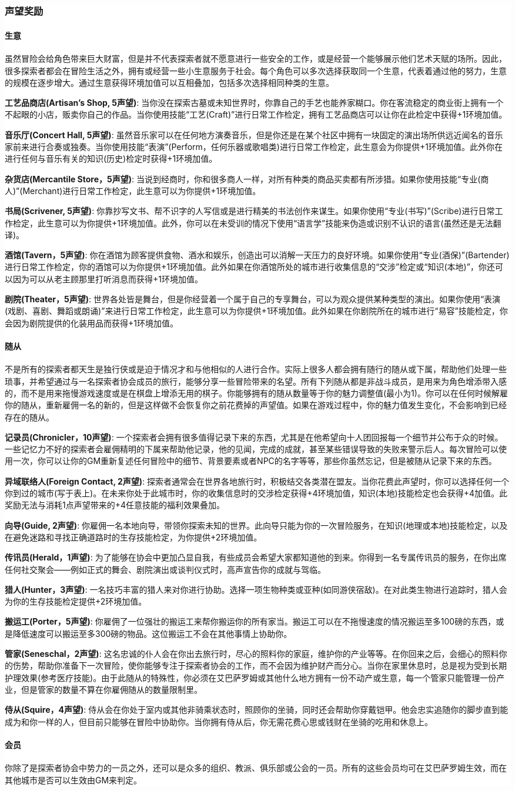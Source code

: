 ### 声望奖励
#### 生意

虽然冒险会给角色带来巨大财富，但是并不代表探索者就不愿意进行一些安全的工作，或是经营一个能够展示他们艺术天赋的场所。因此，很多探索者都会在冒险生活之外，拥有或经营一些小生意服务于社会。每个角色可以多次选择获取同一个生意，代表着通过他的努力，生意的规模在逐步增大。通过生意获得环境加值可以互相叠加，包括多次选择相同种类的生意。

**工艺品商店(Artisan’s Shop, 5声望)**: 当你没在探索古墓或未知世界时，你靠自己的手艺也能养家糊口。你在客流稳定的商业街上拥有一个不起眼的小店，贩卖你自己的作品。当你使用技能“工艺(Craft)”进行日常工作检定，拥有工艺品商店可以让你在此检定中获得+1环境加值。

**音乐厅(Concert Hall, 5声望)**: 虽然音乐家可以在任何地方演奏音乐，但是你还是在某个社区中拥有一块固定的演出场所供远近闻名的音乐家前来进行合奏或独奏。当你使用技能“表演”(Perform，任何乐器或歌唱类)进行日常工作检定，此生意会为你提供+1环境加值。此外你在进行任何与音乐有关的知识(历史)检定时获得+1环境加值。

**杂货店(Mercantile Store，5声望)**: 当说到经商时，你和很多商人一样，对所有种类的商品买卖都有所涉猎。如果你使用技能“专业(商人)”(Merchant)进行日常工作检定，此生意可以为你提供+1环境加值。

**书局(Scrivener, 5声望)**: 你靠抄写文书、帮不识字的人写信或是进行精美的书法创作来谋生。如果你使用“专业(书写)”(Scribe)进行日常工作检定，此生意可以为你提供+1环境加值。此外，你可以在未受训的情况下使用“语言学”技能来伪造或识别不认识的语言(虽然还是无法翻译)。

**酒馆(Tavern，5声望)**: 你在酒馆为顾客提供食物、酒水和娱乐，创造出可以消解一天压力的良好环境。如果你使用“专业(酒保)”(Bartender)进行日常工作检定，你的酒馆可以为你提供+1环境加值。此外如果在你酒馆所处的城市进行收集信息的“交涉”检定或“知识(本地)”，你还可以因为可以从老主顾那里打听消息而获得+1环境加值。

**剧院(Theater，5声望)**: 世界各处皆是舞台，但是你经营着一个属于自己的专享舞台，可以为观众提供某种类型的演出。如果你使用“表演(戏剧、喜剧、舞蹈或朗诵)”来进行日常工作检定，此生意可以为你提供+1环境加值。此外如果在你剧院所在的城市进行“易容”技能检定，你会因为剧院提供的化装用品而获得+1环境加值。

#### 随从

不是所有的探索者都天生是独行侠或是迫于情况才和与他相似的人进行合作。实际上很多人都会拥有随行的随从或下属，帮助他们处理一些琐事，并希望通过与一名探索者协会成员的旅行，能够分享一些冒险带来的名望。所有下列随从都是非战斗成员，是用来为角色增添带入感的，而不是用来拖慢游戏速度或是在棋盘上增添无用的棋子。你能够拥有的随从数量等于你的魅力调整值(最小为1)。你可以在任何时候解雇你的随从，重新雇佣一名的新的，但是这样做不会恢复你之前花费掉的声望值。如果在游戏过程中，你的魅力值发生变化，不会影响到已经存在的随从。

**记录员(Chronicler，10声望)**: 一个探索者会拥有很多值得记录下来的东西，尤其是在他希望向十人团回报每一个细节并公布于众的时候。一些记忆力不好的探索者会雇佣精明的下属来帮助他记录，他的见闻，完成的成就，甚至某些错误导致的失败来警示后人。每次冒险可以使用一次，你可以让你的GM重新复述任何冒险中的细节、背景要素或者NPC的名字等等，那些你虽然忘记，但是被随从记录下来的东西。

**异域联络人(Foreign Contact, 2声望)**: 探索者通常会在世界各地旅行时，积极结交各类潜在盟友。当你花费此声望时，你可以选择任何一个你到过的城市(写于表上)。在未来你处于此城市时，你的收集信息时的交涉检定获得+4环境加值，知识(本地)技能检定也会获得+4加值。此奖励无法与消耗1点声望带来的+4任意技能的福利效果叠加。

**向导(Guide, 2声望)**: 你雇佣一名本地向导，带领你探索未知的世界。此向导只能为你的一次冒险服务，在知识(地理或本地)技能检定，以及在避免迷路和寻找正确道路时的生存技能检定，为你提供+2环境加值。

**传讯员(Herald，1声望)**: 为了能够在协会中更加凸显自我，有些成员会希望大家都知道他的到来。你得到一名专属传讯员的服务，在你出席任何社交聚会——例如正式的舞会、剧院演出或谈判仪式时，高声宣告你的成就与驾临。

**猎人(Hunter，3声望)**: 一名技巧丰富的猎人来对你进行协助。选择一项生物种类或亚种(如同游侠宿敌)。在对此类生物进行追踪时，猎人会为你的生存技能检定提供+2环境加值。

**搬运工(Porter，5声望)**: 你雇佣了一位强壮的搬运工来帮你搬运你的所有家当。搬运工可以在不拖慢速度的情况搬运至多100磅的东西，或是降低速度可以搬运至多300磅的物品。这位搬运工不会在其他事情上协助你。

**管家(Seneschal，2声望)**: 这名忠诚的仆人会在你出去旅行时，尽心的照料你的家庭，维护你的产业等等。在你回来之后，会细心的照料你的伤势，帮助你准备下一次冒险，使你能够专注于探索者协会的工作，而不会因为维护财产而分心。当你在家里休息时，总是视为受到长期护理效果(参考医疗技能)。由于此随从的特殊性，你必须在艾巴萨罗姆或其他什么地方拥有一份不动产或生意，每一个管家只能管理一份产业，但是管家的数量不算在你雇佣随从的数量限制里。

**侍从(Squire，4声望)**: 侍从会在你处于室内或其他非骑乘状态时，照顾你的坐骑，同时还会帮助你穿戴铠甲。他会忠实追随你的脚步直到能成为和你一样的人，但目前只能够在冒险中协助你。当你拥有侍从后，你无需花费心思或钱财在坐骑的吃用和休息上。

#### 会员

你除了是探索者协会中势力的一员之外，还可以是众多的组织、教派、俱乐部或公会的一员。所有的这些会员均可在艾巴萨罗姆生效，而在其他城市是否可以生效由GM来判定。

